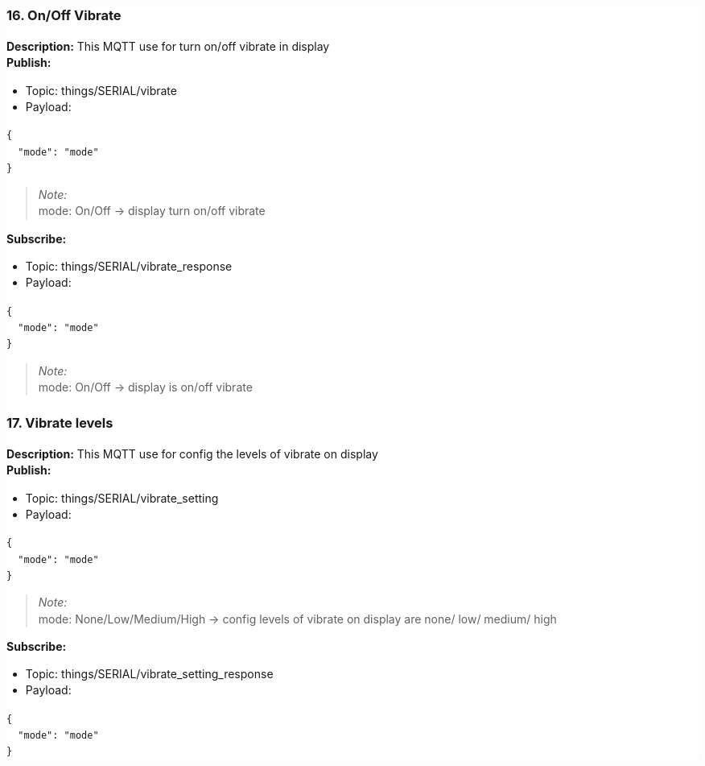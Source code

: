 ### 16. On/Off Vibrate

**Description:** This MQTT use for turn on/off vibrate in display  
**Publish:**

- Topic: things/SERIAL/vibrate
- Payload:

```
{
  "mode": "mode"
}
```

> _Note:_  
> mode: On/Off -> display turn on/off vibrate

**Subscribe:**

- Topic: things/SERIAL/vibrate_response
- Payload:

```
{
  "mode": "mode"
}
```

> _Note:_  
> mode: On/Off -> display is on/off vibrate

### 17. Vibrate levels

**Description:** This MQTT use for config the levels of vibrate on display  
**Publish:**

- Topic: things/SERIAL/vibrate_setting
- Payload:

```
{
  "mode": "mode"
}
```

> _Note:_  
> mode: None/Low/Medium/High -> config levels of vibrate on display are none/ low/ medium/ high

**Subscribe:**

- Topic: things/SERIAL/vibrate_setting_response
- Payload:

```
{
  "mode": "mode"
}
```
